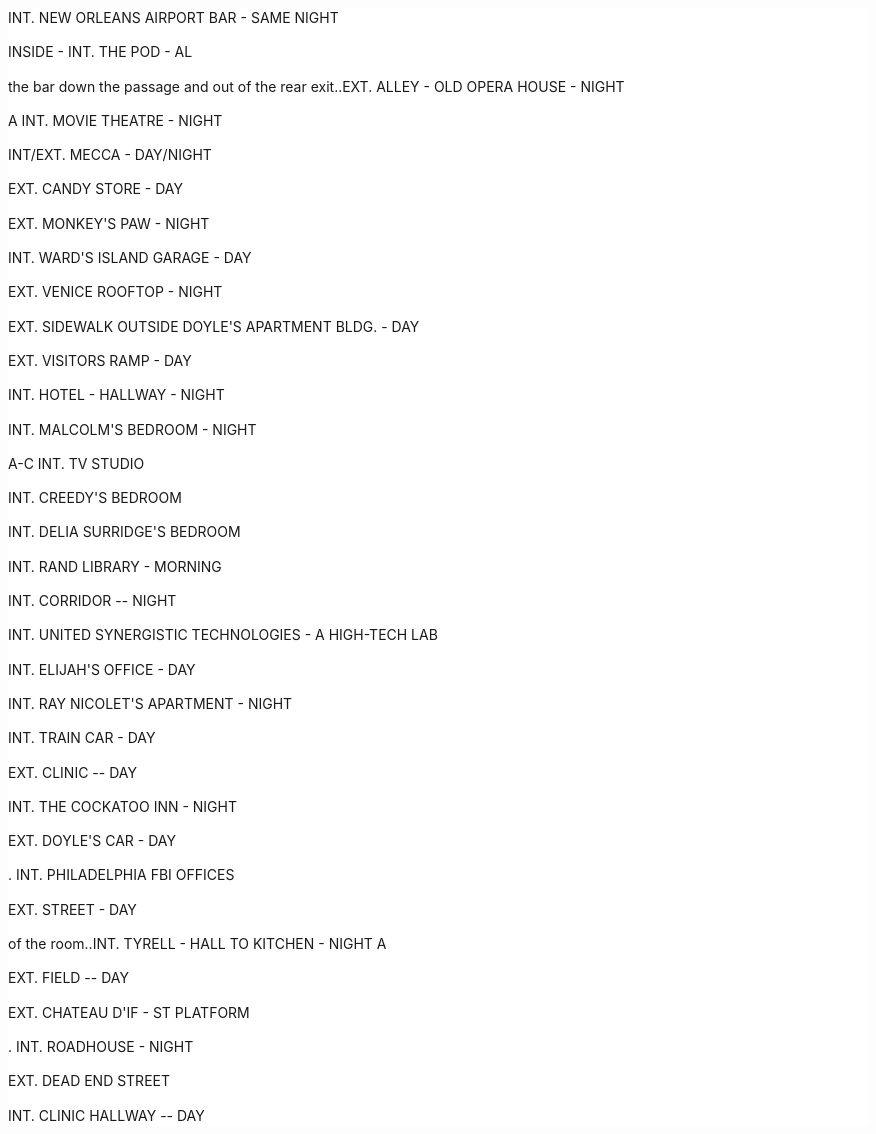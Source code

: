 INT. NEW ORLEANS AIRPORT BAR - SAME NIGHT

INSIDE - INT. THE POD - AL

the bar down the passage and out of the rear exit..EXT. ALLEY - OLD OPERA HOUSE - NIGHT

A 	INT. MOVIE THEATRE - NIGHT

INT/EXT. MECCA - DAY/NIGHT

EXT. CANDY STORE - DAY

EXT. MONKEY'S PAW - NIGHT

INT. WARD'S ISLAND GARAGE - DAY

EXT. VENICE ROOFTOP - NIGHT

EXT. SIDEWALK OUTSIDE DOYLE'S APARTMENT BLDG. - DAY

EXT. VISITORS RAMP - DAY

INT. HOTEL - HALLWAY - NIGHT

INT. MALCOLM'S BEDROOM - NIGHT

A-C	INT. TV STUDIO

INT. CREEDY'S BEDROOM

INT. DELIA SURRIDGE'S BEDROOM

INT. RAND LIBRARY - MORNING

INT. CORRIDOR -- NIGHT

INT. UNITED SYNERGISTIC TECHNOLOGIES - A HIGH-TECH LAB

INT. ELIJAH'S OFFICE - DAY

INT. RAY NICOLET'S APARTMENT - NIGHT

INT. TRAIN CAR - DAY

EXT. CLINIC -- DAY

INT. THE COCKATOO INN - NIGHT

EXT. DOYLE'S CAR - DAY

. INT. PHILADELPHIA FBI OFFICES

EXT. STREET - DAY

of the room..INT. TYRELL - HALL TO KITCHEN - NIGHT A

EXT. FIELD -- DAY

EXT. CHATEAU D'IF - ST PLATFORM

. INT. ROADHOUSE - NIGHT

EXT. DEAD END STREET

INT. CLINIC HALLWAY -- DAY
